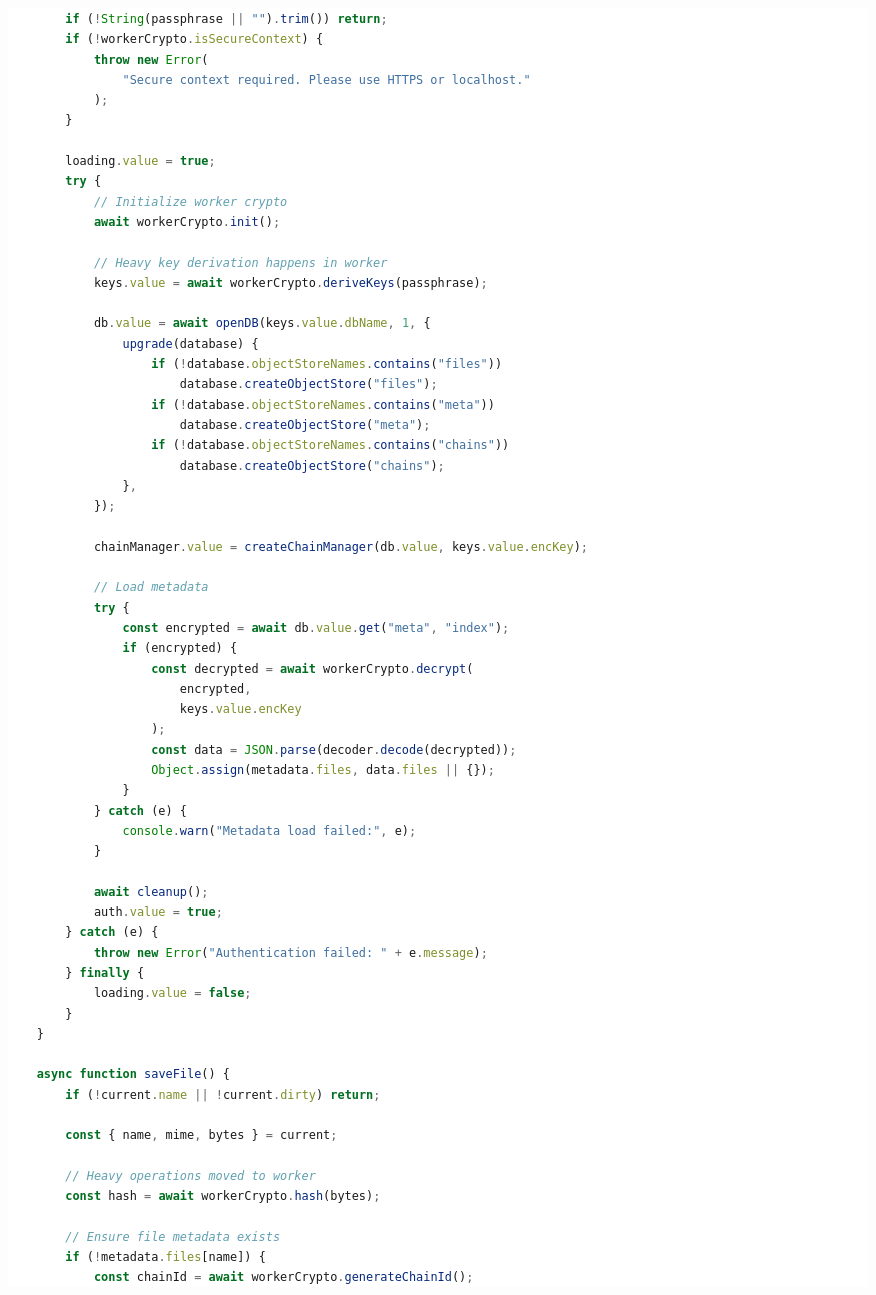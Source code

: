 ```js
		if (!String(passphrase || "").trim()) return;
		if (!workerCrypto.isSecureContext) {
			throw new Error(
				"Secure context required. Please use HTTPS or localhost."
			);
		}

		loading.value = true;
		try {
			// Initialize worker crypto
			await workerCrypto.init();

			// Heavy key derivation happens in worker
			keys.value = await workerCrypto.deriveKeys(passphrase);

			db.value = await openDB(keys.value.dbName, 1, {
				upgrade(database) {
					if (!database.objectStoreNames.contains("files"))
						database.createObjectStore("files");
					if (!database.objectStoreNames.contains("meta"))
						database.createObjectStore("meta");
					if (!database.objectStoreNames.contains("chains"))
						database.createObjectStore("chains");
				},
			});

			chainManager.value = createChainManager(db.value, keys.value.encKey);

			// Load metadata
			try {
				const encrypted = await db.value.get("meta", "index");
				if (encrypted) {
					const decrypted = await workerCrypto.decrypt(
						encrypted,
						keys.value.encKey
					);
					const data = JSON.parse(decoder.decode(decrypted));
					Object.assign(metadata.files, data.files || {});
				}
			} catch (e) {
				console.warn("Metadata load failed:", e);
			}

			await cleanup();
			auth.value = true;
		} catch (e) {
			throw new Error("Authentication failed: " + e.message);
		} finally {
			loading.value = false;
		}
	}

	async function saveFile() {
		if (!current.name || !current.dirty) return;

		const { name, mime, bytes } = current;

		// Heavy operations moved to worker
		const hash = await workerCrypto.hash(bytes);

		// Ensure file metadata exists
		if (!metadata.files[name]) {
			const chainId = await workerCrypto.generateChainId();
```